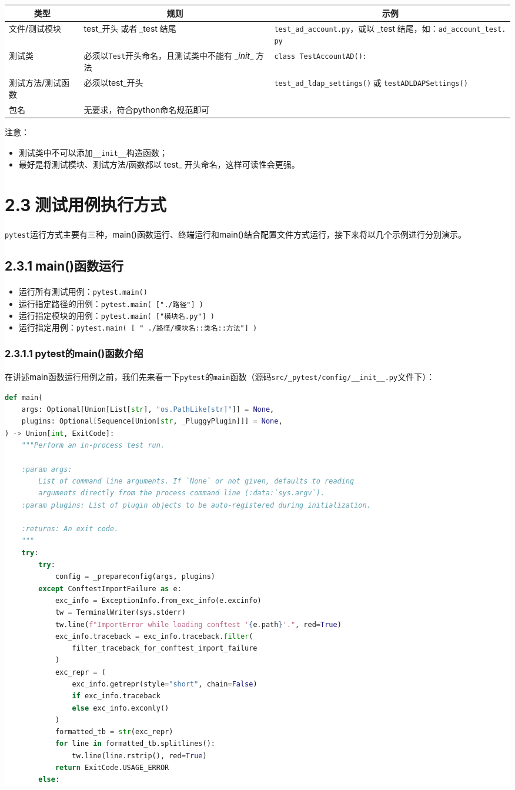 | 类型              | 规则                                                  | 示例                                                         |
| ----------------- | ----------------------------------------------------- | ------------------------------------------------------------ |
| 文件/测试模块     | test_开头 或者 _test 结尾                             | ```test_ad_account.py```，或以 _test 结尾，如：```ad_account_test.py``` |
| 测试类            | 必须以`Test`开头命名，且测试类中不能有 \__init__ 方法 | ```class TestAccountAD():```                                 |
| 测试方法/测试函数 | 必须以test_开头                                       | ```test_ad_ldap_settings()``` 或 ```testADLDAPSettings()```  |
| 包名              | 无要求，符合python命名规范即可                        |                                                              |

注意：

* 测试类中不可以添加`__init__`构造函数；
* 最好是将测试模块、测试方法/函数都以 test_ 开头命名，这样可读性会更强。



# 2.3 测试用例执行方式

`pytest`运行方式主要有三种，main()函数运行、终端运行和main()结合配置文件方式运行，接下来将以几个示例进行分别演示。

## 2.3.1 main()函数运行

* 运行所有测试用例：`pytest.main()`
* 运行指定路径的用例：`pytest.main( ["./路径"] )`
* 运行指定模块的用例：`pytest.main( ["模块名.py"] )`
* 运行指定用例：`pytest.main( [ " ./路径/模块名::类名::方法"] )`

### 2.3.1.1 pytest的main()函数介绍

在讲述main函数运行用例之前，我们先来看一下`pytest`的`main`函数（源码`src/_pytest/config/__init__.py`文件下）：

```python
def main(
    args: Optional[Union[List[str], "os.PathLike[str]"]] = None,
    plugins: Optional[Sequence[Union[str, _PluggyPlugin]]] = None,
) -> Union[int, ExitCode]:
    """Perform an in-process test run.

    :param args:
        List of command line arguments. If `None` or not given, defaults to reading
        arguments directly from the process command line (:data:`sys.argv`).
    :param plugins: List of plugin objects to be auto-registered during initialization.

    :returns: An exit code.
    """
    try:
        try:
            config = _prepareconfig(args, plugins)
        except ConftestImportFailure as e:
            exc_info = ExceptionInfo.from_exc_info(e.excinfo)
            tw = TerminalWriter(sys.stderr)
            tw.line(f"ImportError while loading conftest '{e.path}'.", red=True)
            exc_info.traceback = exc_info.traceback.filter(
                filter_traceback_for_conftest_import_failure
            )
            exc_repr = (
                exc_info.getrepr(style="short", chain=False)
                if exc_info.traceback
                else exc_info.exconly()
            )
            formatted_tb = str(exc_repr)
            for line in formatted_tb.splitlines():
                tw.line(line.rstrip(), red=True)
            return ExitCode.USAGE_ERROR
        else:
```